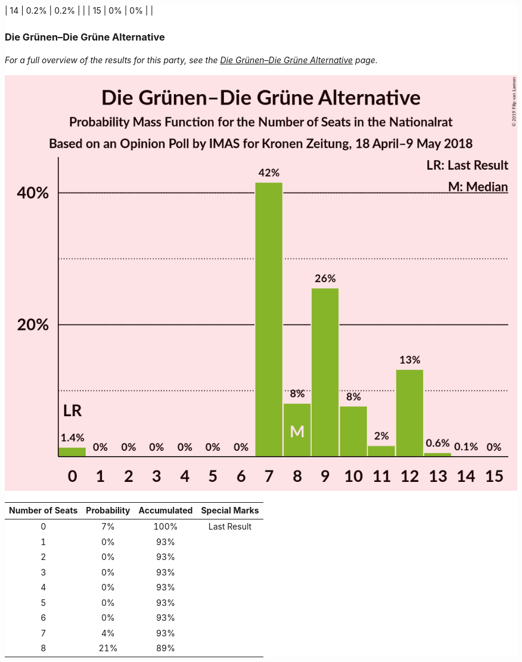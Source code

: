 | 14 | 0.2% | 0.2% |  |
| 15 | 0% | 0% |  |

### Die Grünen–Die Grüne Alternative

*For a full overview of the results for this party, see the [Die Grünen–Die Grüne Alternative](party-diegrünen–diegrünealternative.html) page.*

![Graph with seats probability mass function not yet produced](2018-05-09-IMAS-seats-pmf-diegrünen–diegrünealternative.png "Seats Probability Mass Function")

| Number of Seats | Probability | Accumulated | Special Marks |
|:---------------:|:-----------:|:-----------:|:-------------:|
| 0 | 7% | 100% | Last Result |
| 1 | 0% | 93% |  |
| 2 | 0% | 93% |  |
| 3 | 0% | 93% |  |
| 4 | 0% | 93% |  |
| 5 | 0% | 93% |  |
| 6 | 0% | 93% |  |
| 7 | 4% | 93% |  |
| 8 | 21% | 89% |  |